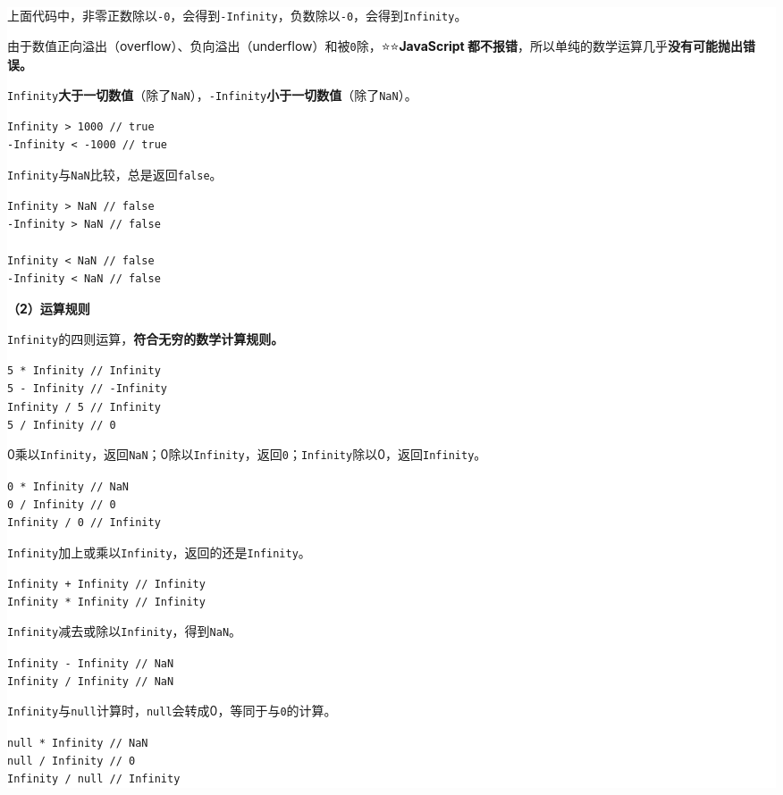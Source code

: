 上面代码中，非零正数除以`-0`，会得到`-Infinity`，负数除以`-0`，会得到`Infinity`。

由于数值正向溢出（overflow）、负向溢出（underflow）和被`0`除，⭐⭐**JavaScript 都不报错**，所以单纯的数学运算几乎**没有可能抛出错误。**

`Infinity`**大于一切数值**（除了`NaN`），`-Infinity`**小于一切数值**（除了`NaN`）。

```
Infinity > 1000 // true
-Infinity < -1000 // true
```

`Infinity`与`NaN`比较，总是返回`false`。

```
Infinity > NaN // false
-Infinity > NaN // false

Infinity < NaN // false
-Infinity < NaN // false
```

**（2）运算规则**

`Infinity`的四则运算，**符合无穷的数学计算规则。**

```
5 * Infinity // Infinity
5 - Infinity // -Infinity
Infinity / 5 // Infinity
5 / Infinity // 0
```

0乘以`Infinity`，返回`NaN`；0除以`Infinity`，返回`0`；`Infinity`除以0，返回`Infinity`。

```
0 * Infinity // NaN
0 / Infinity // 0
Infinity / 0 // Infinity
```

`Infinity`加上或乘以`Infinity`，返回的还是`Infinity`。

```
Infinity + Infinity // Infinity
Infinity * Infinity // Infinity
```

`Infinity`减去或除以`Infinity`，得到`NaN`。

```
Infinity - Infinity // NaN
Infinity / Infinity // NaN
```

`Infinity`与`null`计算时，`null`会转成0，等同于与`0`的计算。

```
null * Infinity // NaN
null / Infinity // 0
Infinity / null // Infinity
```
